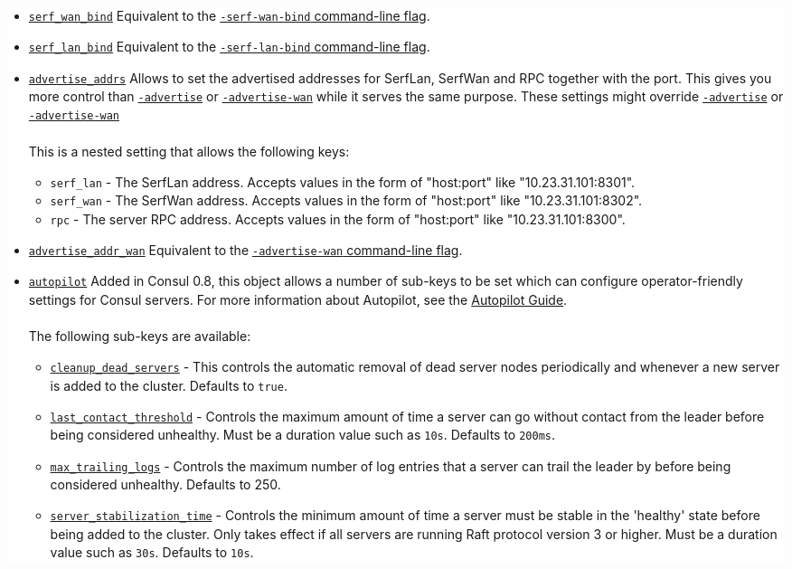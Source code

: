 * <a name="serf_wan_bind"></a><a href="#serf_wan_bind">`serf_wan_bind`</a> Equivalent to
  the [`-serf-wan-bind` command-line flag](#_serf_wan_bind).

* <a name="serf_lan_bind"></a><a href="#serf_lan_bind">`serf_lan_bind`</a> Equivalent to
  the [`-serf-lan-bind` command-line flag](#_serf_lan_bind).

* <a name="advertise_addrs"></a><a href="#advertise_addrs">`advertise_addrs`</a> Allows to set
  the advertised addresses for SerfLan, SerfWan and RPC together with the port. This gives
  you more control than <a href="#_advertise">`-advertise`</a> or <a href="#_advertise-wan">`-advertise-wan`</a>
  while it serves the same purpose. These settings might override <a href="#_advertise">`-advertise`</a> or
  <a href="#_advertise-wan">`-advertise-wan`</a>
  <br><br>
  This is a nested setting that allows the following keys:
  * `serf_lan` - The SerfLan address. Accepts values in the form of "host:port" like "10.23.31.101:8301".
  * `serf_wan` - The SerfWan address. Accepts values in the form of "host:port" like "10.23.31.101:8302".
  * `rpc` - The server RPC address. Accepts values in the form of "host:port" like "10.23.31.101:8300".

* <a name="advertise_addr_wan"></a><a href="#advertise_addr_wan">`advertise_addr_wan`</a> Equivalent to
  the [`-advertise-wan` command-line flag](#_advertise-wan).

* <a name="autopilot"></a><a href="#autopilot">`autopilot`</a> Added in Consul 0.8, this object
  allows a number of sub-keys to be set which can configure operator-friendly settings for Consul servers.
  For more information about Autopilot, see the [Autopilot Guide](/docs/guides/autopilot.html).
  <br><br>
  The following sub-keys are available:

  * <a name="cleanup_dead_servers"></a><a href="#cleanup_dead_servers">`cleanup_dead_servers`</a> - This controls
  the automatic removal of dead server nodes periodically and whenever a new server is added to the cluster.
  Defaults to `true`.

  * <a name="last_contact_threshold"></a><a href="#last_contact_threshold">`last_contact_threshold`</a> - Controls
  the maximum amount of time a server can go without contact from the leader before being considered unhealthy.
  Must be a duration value such as `10s`. Defaults to `200ms`.

  * <a name="max_trailing_logs"></a><a href="#max_trailing_logs">`max_trailing_logs`</a> - Controls
  the maximum number of log entries that a server can trail the leader by before being considered unhealthy. Defaults
  to 250.

  * <a name="server_stabilization_time"></a><a href="#server_stabilization_time">`server_stabilization_time`</a> -
  Controls the minimum amount of time a server must be stable in the 'healthy' state before being added to the
  cluster. Only takes effect if all servers are running Raft protocol version 3 or higher. Must be a duration value
  such as `30s`. Defaults to `10s`.
